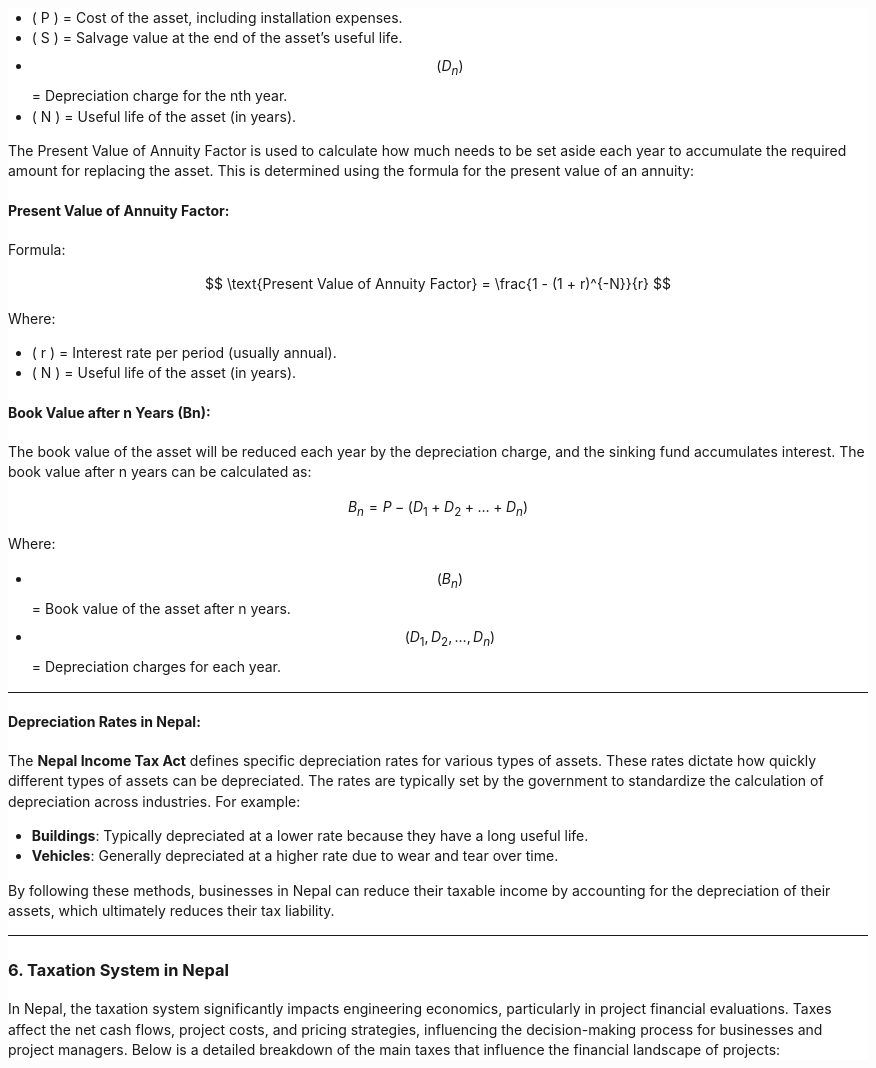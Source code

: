 * ( P ) = Cost of the asset, including installation expenses.
* ( S ) = Salvage value at the end of the asset’s useful life.
* $$( D_n )$$ = Depreciation charge for the nth year.
* ( N ) = Useful life of the asset (in years).

The Present Value of Annuity Factor is used to calculate how much needs to be set aside each year to accumulate the required amount for replacing the asset. This is determined using the formula for the present value of an annuity:

#### Present Value of Annuity Factor:

Formula:

$$
\text{Present Value of Annuity Factor} = \frac{1 - (1 + r)^{-N}}{r}
$$

Where:

* ( r ) = Interest rate per period (usually annual).
* ( N ) = Useful life of the asset (in years).

#### Book Value after n Years (Bn):

The book value of the asset will be reduced each year by the depreciation charge, and the sinking fund accumulates interest. The book value after n years can be calculated as:

$$
B_n = P - (D_1 + D_2 + \dots + D_n)
$$

Where:

* $$( B_n )$$ = Book value of the asset after n years.
* $$( D_1, D_2, \dots, D_n )$$ = Depreciation charges for each year.

***

#### **Depreciation Rates in Nepal**:

The **Nepal Income Tax Act** defines specific depreciation rates for various types of assets. These rates dictate how quickly different types of assets can be depreciated. The rates are typically set by the government to standardize the calculation of depreciation across industries. For example:

* **Buildings**: Typically depreciated at a lower rate because they have a long useful life.
* **Vehicles**: Generally depreciated at a higher rate due to wear and tear over time.

By following these methods, businesses in Nepal can reduce their taxable income by accounting for the depreciation of their assets, which ultimately reduces their tax liability.

***

### **6. Taxation System in Nepal**

In Nepal, the taxation system significantly impacts engineering economics, particularly in project financial evaluations. Taxes affect the net cash flows, project costs, and pricing strategies, influencing the decision-making process for businesses and project managers. Below is a detailed breakdown of the main taxes that influence the financial landscape of projects:
